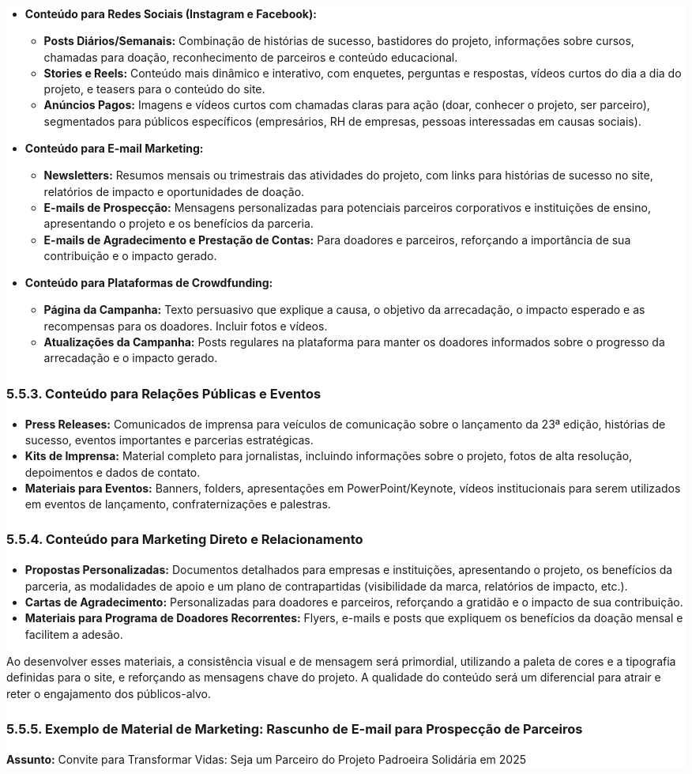 *   **Conteúdo para Redes Sociais (Instagram e Facebook):**
    *   **Posts Diários/Semanais:** Combinação de histórias de sucesso, bastidores do projeto, informações sobre cursos, chamadas para doação, reconhecimento de parceiros e conteúdo educacional.
    *   **Stories e Reels:** Conteúdo mais dinâmico e interativo, com enquetes, perguntas e respostas, vídeos curtos do dia a dia do projeto, e teasers para o conteúdo do site.
    *   **Anúncios Pagos:** Imagens e vídeos curtos com chamadas claras para ação (doar, conhecer o projeto, ser parceiro), segmentados para públicos específicos (empresários, RH de empresas, pessoas interessadas em causas sociais).

*   **Conteúdo para E-mail Marketing:**
    *   **Newsletters:** Resumos mensais ou trimestrais das atividades do projeto, com links para histórias de sucesso no site, relatórios de impacto e oportunidades de doação.
    *   **E-mails de Prospecção:** Mensagens personalizadas para potenciais parceiros corporativos e instituições de ensino, apresentando o projeto e os benefícios da parceria.
    *   **E-mails de Agradecimento e Prestação de Contas:** Para doadores e parceiros, reforçando a importância de sua contribuição e o impacto gerado.

*   **Conteúdo para Plataformas de Crowdfunding:**
    *   **Página da Campanha:** Texto persuasivo que explique a causa, o objetivo da arrecadação, o impacto esperado e as recompensas para os doadores. Incluir fotos e vídeos.
    *   **Atualizações da Campanha:** Posts regulares na plataforma para manter os doadores informados sobre o progresso da arrecadação e o impacto gerado.

### 5.5.3. Conteúdo para Relações Públicas e Eventos

*   **Press Releases:** Comunicados de imprensa para veículos de comunicação sobre o lançamento da 23ª edição, histórias de sucesso, eventos importantes e parcerias estratégicas.
*   **Kits de Imprensa:** Material completo para jornalistas, incluindo informações sobre o projeto, fotos de alta resolução, depoimentos e dados de contato.
*   **Materiais para Eventos:** Banners, folders, apresentações em PowerPoint/Keynote, vídeos institucionais para serem utilizados em eventos de lançamento, confraternizações e palestras.

### 5.5.4. Conteúdo para Marketing Direto e Relacionamento

*   **Propostas Personalizadas:** Documentos detalhados para empresas e instituições, apresentando o projeto, os benefícios da parceria, as modalidades de apoio e um plano de contrapartidas (visibilidade da marca, relatórios de impacto, etc.).
*   **Cartas de Agradecimento:** Personalizadas para doadores e parceiros, reforçando a gratidão e o impacto de sua contribuição.
*   **Materiais para Programa de Doadores Recorrentes:** Flyers, e-mails e posts que expliquem os benefícios da doação mensal e facilitem a adesão.

Ao desenvolver esses materiais, a consistência visual e de mensagem será primordial, utilizando a paleta de cores e a tipografia definidas para o site, e reforçando as mensagens chave do projeto. A qualidade do conteúdo será um diferencial para atrair e reter o engajamento dos públicos-alvo.




### 5.5.5. Exemplo de Material de Marketing: Rascunho de E-mail para Prospecção de Parceiros

**Assunto:** Convite para Transformar Vidas: Seja um Parceiro do Projeto Padroeira Solidária em 2025
